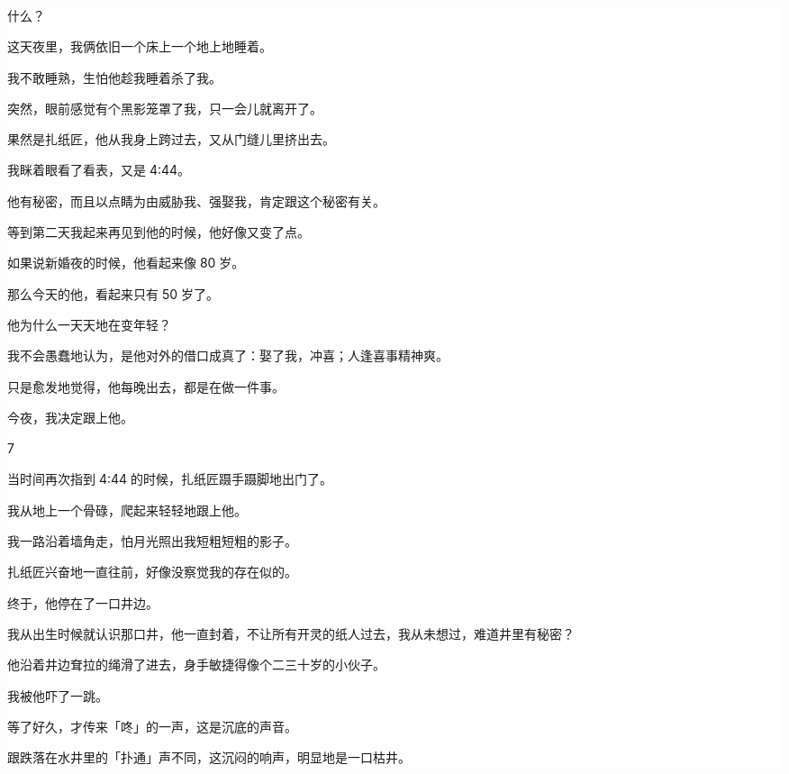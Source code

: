 什么？


这天夜里，我俩依旧一个床上一个地上地睡着。


我不敢睡熟，生怕他趁我睡着杀了我。


突然，眼前感觉有个黑影笼罩了我，只一会儿就离开了。


果然是扎纸匠，他从我身上跨过去，又从门缝儿里挤出去。


我眯着眼看了看表，又是 4:44。


他有秘密，而且以点睛为由威胁我、强娶我，肯定跟这个秘密有关。


等到第二天我起来再见到他的时候，他好像又变了点。


如果说新婚夜的时候，他看起来像 80 岁。


那么今天的他，看起来只有 50 岁了。


他为什么一天天地在变年轻？


我不会愚蠢地认为，是他对外的借口成真了：娶了我，冲喜；人逢喜事精神爽。


只是愈发地觉得，他每晚出去，都是在做一件事。


今夜，我决定跟上他。


7


当时间再次指到 4:44 的时候，扎纸匠蹑手蹑脚地出门了。


我从地上一个骨碌，爬起来轻轻地跟上他。


我一路沿着墙角走，怕月光照出我短粗短粗的影子。


扎纸匠兴奋地一直往前，好像没察觉我的存在似的。


终于，他停在了一口井边。


我从出生时候就认识那口井，他一直封着，不让所有开灵的纸人过去，我从未想过，难道井里有秘密？


他沿着井边耷拉的绳滑了进去，身手敏捷得像个二三十岁的小伙子。


我被他吓了一跳。


等了好久，才传来「咚」的一声，这是沉底的声音。


跟跌落在水井里的「扑通」声不同，这沉闷的响声，明显地是一口枯井。
